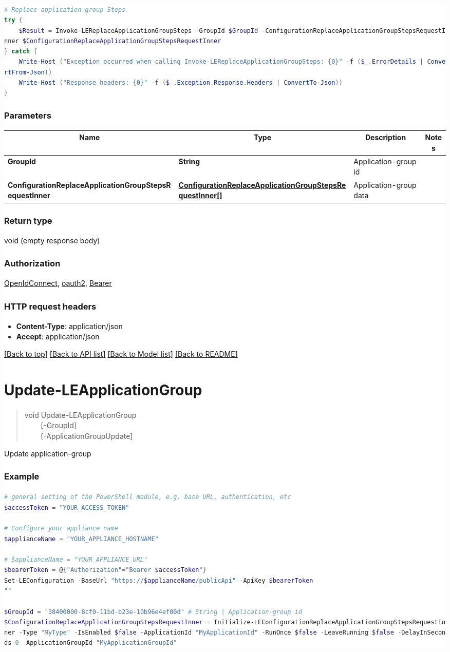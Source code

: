 ```powershell
# Replace application-group Steps
try {
    $Result = Invoke-LEReplaceApplicationGroupSteps -GroupId $GroupId -ConfigurationReplaceApplicationGroupStepsRequestInner $ConfigurationReplaceApplicationGroupStepsRequestInner
} catch {
    Write-Host ("Exception occurred when calling Invoke-LEReplaceApplicationGroupSteps: {0}" -f ($_.ErrorDetails | ConvertFrom-Json))
    Write-Host ("Response headers: {0}" -f ($_.Exception.Response.Headers | ConvertTo-Json))
}
```

### Parameters

Name | Type | Description  | Notes
------------- | ------------- | ------------- | -------------
 **GroupId** | **String**| Application-group id | 
 **ConfigurationReplaceApplicationGroupStepsRequestInner** | [**ConfigurationReplaceApplicationGroupStepsRequestInner[]**](ConfigurationReplaceApplicationGroupStepsRequestInner.md)| Application-group data | 

### Return type

void (empty response body)

### Authorization

[OpenIdConnect](../README.md#OpenIdConnect), [oauth2](../README.md#oauth2), [Bearer](../README.md#Bearer)

### HTTP request headers

 - **Content-Type**: application/json
 - **Accept**: application/json

[[Back to top]](#) [[Back to API list]](../README.md#documentation-for-api-endpoints) [[Back to Model list]](../README.md#documentation-for-models) [[Back to README]](../README.md)

<a id="Update-LEApplicationGroup"></a>
# **Update-LEApplicationGroup**
> void Update-LEApplicationGroup<br>
> &nbsp;&nbsp;&nbsp;&nbsp;&nbsp;&nbsp;&nbsp;&nbsp;[-GroupId] <String><br>
> &nbsp;&nbsp;&nbsp;&nbsp;&nbsp;&nbsp;&nbsp;&nbsp;[-ApplicationGroupUpdate] <PSCustomObject><br>

Update application-group

### Example
```powershell
# general setting of the PowerShell module, e.g. base URL, authentication, etc
$accessToken = "YOUR_ACCESS_TOKEN"

# Configure your appliance name
$applianceName = "YOUR_APPLIANCE_HOSTNAME"

# $applianceName = "YOUR_APPLIANCE_URL"
$bearerToken = @{"Authorization"="Bearer $accessToken"}
Set-LEConfiguration -BaseUrl "https://$applianceName/publicApi" -ApiKey $bearerToken
""

$GroupId = "38400000-8cf0-11bd-b23e-10b96e4ef00d" # String | Application-group id
$ConfigurationReplaceApplicationGroupStepsRequestInner = Initialize-LEConfigurationReplaceApplicationGroupStepsRequestInner -Type "MyType" -IsEnabled $false -ApplicationId "MyApplicationId" -RunOnce $false -LeaveRunning $false -DelayInSeconds 0 -ApplicationGroupId "MyApplicationGroupId"
```